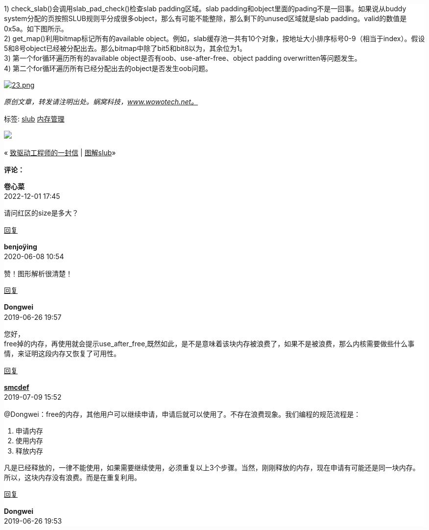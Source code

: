 1) check_slab()会调用slab_pad_check()检查slab padding区域。slab padding和object里面的pading不是一回事。如果说从buddy system分配的页按照SLUB规则平分成很多object，那么有可能不能整除，那么剩下的unused区域就是slab padding。valid的数值是0x5a。如下图所示。\
2) get_map()利用bitmap标记所有的available object。例如，slab缓存池一共有10个对象，按地址大小排序标号0-9（相当于index）。假设5和8号object已经被分配出去。那么bitmap中除了bit5和bit8以为，其余位为1。\
3) 第一个for循环遍历所有的available object是否有oob、use-after-free、object padding overwritten等问题发生。\
4) 第二个for循环遍历所有已经分配出去的object是否发生oob问题。

[![23.png](http://www.wowotech.net/content/uploadfile/201802/7ae51519307847.png "点击查看原图")](http://www.wowotech.net/content/uploadfile/201802/7ae51519307847.png)

_原创文章，转发请注明出处。蜗窝科技，www.wowotech.net。_

标签: [slub](http://www.wowotech.net/tag/slub) [内存管理](http://www.wowotech.net/tag/%E5%86%85%E5%AD%98%E7%AE%A1%E7%90%86)

[![](http://www.wowotech.net/content/uploadfile/201605/ef3e1463542768.png)](http://www.wowotech.net/support_us.html)

« [致驱动工程师的一封信](http://www.wowotech.net/device_model/429.html) | [图解slub](http://www.wowotech.net/memory_management/426.html)»

**评论：**

**卷心菜**\
2022-12-01 17:45

请问红区的size是多大？

[回复](http://www.wowotech.net/memory_management/427.html#comment-8712)

**benjoÿing**\
2020-06-08 10:54

赞！图形解析很清楚！

[回复](http://www.wowotech.net/memory_management/427.html#comment-8015)

**Dongwei**\
2019-06-26 19:57

您好，\
free掉的内存，再使用就会提示use_after_free,既然如此，是不是意味着该块内存被浪费了，如果不是被浪费，那么内核需要做些什么事情，来证明这段内存又恢复了可用性。

[回复](http://www.wowotech.net/memory_management/427.html#comment-7491)

**[smcdef](http://www.wowotech.net/)**\
2019-07-09 15:52

@Dongwei：free的内存，其他用户可以继续申请，申请后就可以使用了。不存在浪费现象。我们编程的规范流程是：

1. 申请内存
1. 使用内存
1. 释放内存

凡是已经释放的，一律不能使用，如果需要继续使用，必须重复以上3个步骤。当然，刚刚释放的内存，现在申请有可能还是同一块内存。所以，这块内存没有浪费。而是在重复利用。

[回复](http://www.wowotech.net/memory_management/427.html#comment-7521)

**Dongwei**\
2019-06-26 19:53
